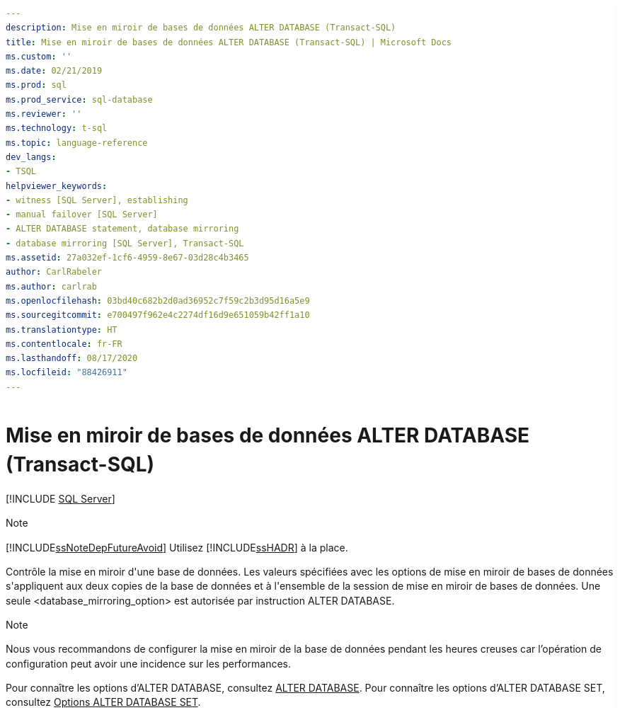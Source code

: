 ```yaml
---
description: Mise en miroir de bases de données ALTER DATABASE (Transact-SQL)
title: Mise en miroir de bases de données ALTER DATABASE (Transact-SQL) | Microsoft Docs
ms.custom: ''
ms.date: 02/21/2019
ms.prod: sql
ms.prod_service: sql-database
ms.reviewer: ''
ms.technology: t-sql
ms.topic: language-reference
dev_langs:
- TSQL
helpviewer_keywords:
- witness [SQL Server], establishing
- manual failover [SQL Server]
- ALTER DATABASE statement, database mirroring
- database mirroring [SQL Server], Transact-SQL
ms.assetid: 27a032ef-1cf6-4959-8e67-03d28c4b3465
author: CarlRabeler
ms.author: carlrab
ms.openlocfilehash: 03bd40c682b2d0ad36952c7f59c2b3d95d16a5e9
ms.sourcegitcommit: e700497f962e4c2274df16d9e651059b42ff1a10
ms.translationtype: HT
ms.contentlocale: fr-FR
ms.lasthandoff: 08/17/2020
ms.locfileid: "88426911"
---
```

# <a name="alter-database-transact-sql-database-mirroring"></a>Mise en miroir de bases de données ALTER DATABASE (Transact-SQL)

[!INCLUDE [SQL Server](../../includes/applies-to-version/sqlserver.md)]

> [!NOTE]
> [!INCLUDE[ssNoteDepFutureAvoid](../../includes/ssnotedepfutureavoid-md.md)] Utilisez [!INCLUDE[ssHADR](../../includes/sshadr-md.md)] à la place.

Contrôle la mise en miroir d'une base de données. Les valeurs spécifiées avec les options de mise en miroir de bases de données s'appliquent aux deux copies de la base de données et à l'ensemble de la session de mise en miroir de bases de données. Une seule \<database_mirroring_option> est autorisée par instruction ALTER DATABASE.

> [!NOTE]
> Nous vous recommandons de configurer la mise en miroir de la base de données pendant les heures creuses car l’opération de configuration peut avoir une incidence sur les performances.

Pour connaître les options d’ALTER DATABASE, consultez [ALTER DATABASE](../../t-sql/statements/alter-database-transact-sql.md). Pour connaître les options d’ALTER DATABASE SET, consultez [Options ALTER DATABASE SET](../../t-sql/statements/alter-database-transact-sql-set-options.md).
